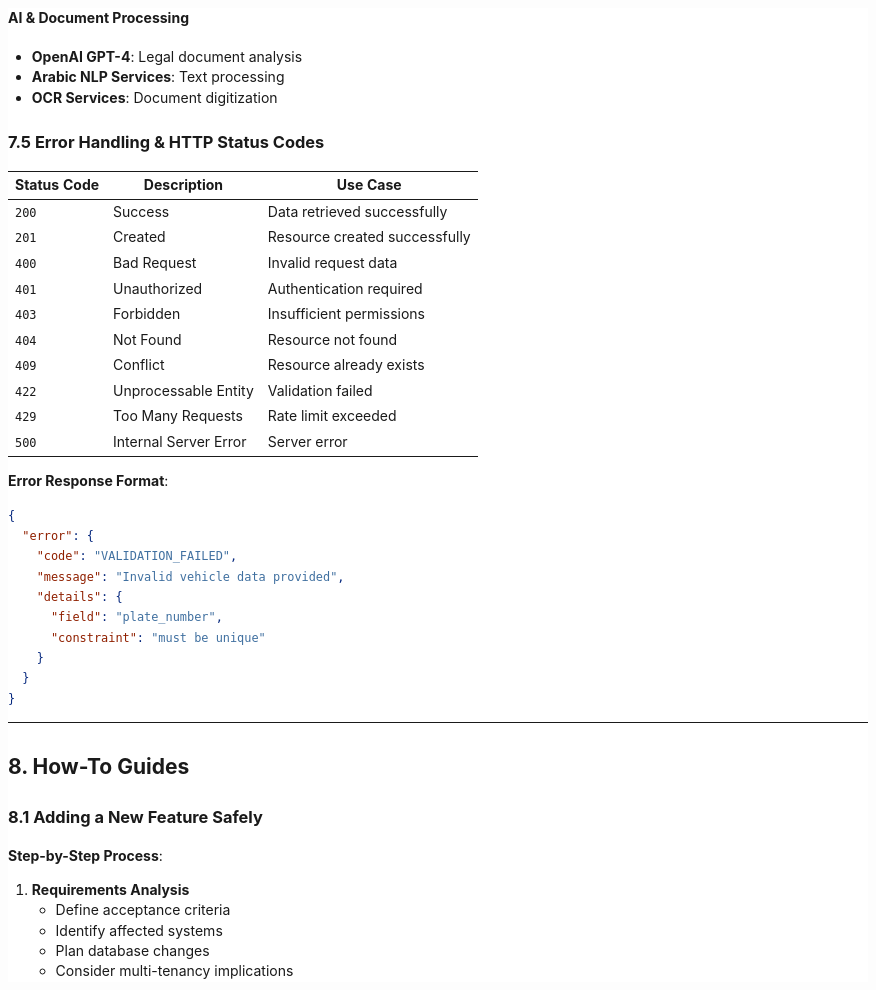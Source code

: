 #### AI & Document Processing
- **OpenAI GPT-4**: Legal document analysis
- **Arabic NLP Services**: Text processing
- **OCR Services**: Document digitization

### 7.5 Error Handling & HTTP Status Codes

| Status Code | Description | Use Case |
|-------------|-------------|----------|
| `200` | Success | Data retrieved successfully |
| `201` | Created | Resource created successfully |
| `400` | Bad Request | Invalid request data |
| `401` | Unauthorized | Authentication required |
| `403` | Forbidden | Insufficient permissions |
| `404` | Not Found | Resource not found |
| `409` | Conflict | Resource already exists |
| `422` | Unprocessable Entity | Validation failed |
| `429` | Too Many Requests | Rate limit exceeded |
| `500` | Internal Server Error | Server error |

**Error Response Format**:
```json
{
  "error": {
    "code": "VALIDATION_FAILED",
    "message": "Invalid vehicle data provided",
    "details": {
      "field": "plate_number",
      "constraint": "must be unique"
    }
  }
}
```

---

## 8. How-To Guides

### 8.1 Adding a New Feature Safely

**Step-by-Step Process**:

1. **Requirements Analysis**
   - Define acceptance criteria
   - Identify affected systems
   - Plan database changes
   - Consider multi-tenancy implications
